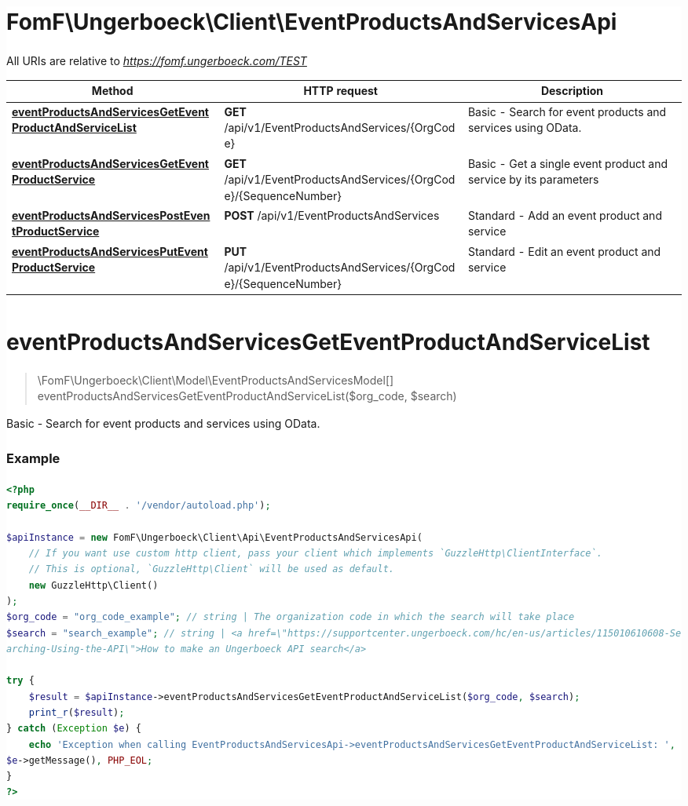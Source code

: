 # FomF\Ungerboeck\Client\EventProductsAndServicesApi

All URIs are relative to *https://fomf.ungerboeck.com/TEST*

Method | HTTP request | Description
------------- | ------------- | -------------
[**eventProductsAndServicesGetEventProductAndServiceList**](EventProductsAndServicesApi.md#eventProductsAndServicesGetEventProductAndServiceList) | **GET** /api/v1/EventProductsAndServices/{OrgCode} | Basic - Search for event products and services using OData.
[**eventProductsAndServicesGetEventProductService**](EventProductsAndServicesApi.md#eventProductsAndServicesGetEventProductService) | **GET** /api/v1/EventProductsAndServices/{OrgCode}/{SequenceNumber} | Basic - Get a single event product and service by its parameters
[**eventProductsAndServicesPostEventProductService**](EventProductsAndServicesApi.md#eventProductsAndServicesPostEventProductService) | **POST** /api/v1/EventProductsAndServices | Standard - Add an event product and service
[**eventProductsAndServicesPutEventProductService**](EventProductsAndServicesApi.md#eventProductsAndServicesPutEventProductService) | **PUT** /api/v1/EventProductsAndServices/{OrgCode}/{SequenceNumber} | Standard - Edit an event product and service


# **eventProductsAndServicesGetEventProductAndServiceList**
> \FomF\Ungerboeck\Client\Model\EventProductsAndServicesModel[] eventProductsAndServicesGetEventProductAndServiceList($org_code, $search)

Basic - Search for event products and services using OData.

### Example
```php
<?php
require_once(__DIR__ . '/vendor/autoload.php');

$apiInstance = new FomF\Ungerboeck\Client\Api\EventProductsAndServicesApi(
    // If you want use custom http client, pass your client which implements `GuzzleHttp\ClientInterface`.
    // This is optional, `GuzzleHttp\Client` will be used as default.
    new GuzzleHttp\Client()
);
$org_code = "org_code_example"; // string | The organization code in which the search will take place
$search = "search_example"; // string | <a href=\"https://supportcenter.ungerboeck.com/hc/en-us/articles/115010610608-Searching-Using-the-API\">How to make an Ungerboeck API search</a>

try {
    $result = $apiInstance->eventProductsAndServicesGetEventProductAndServiceList($org_code, $search);
    print_r($result);
} catch (Exception $e) {
    echo 'Exception when calling EventProductsAndServicesApi->eventProductsAndServicesGetEventProductAndServiceList: ', $e->getMessage(), PHP_EOL;
}
?>
```
